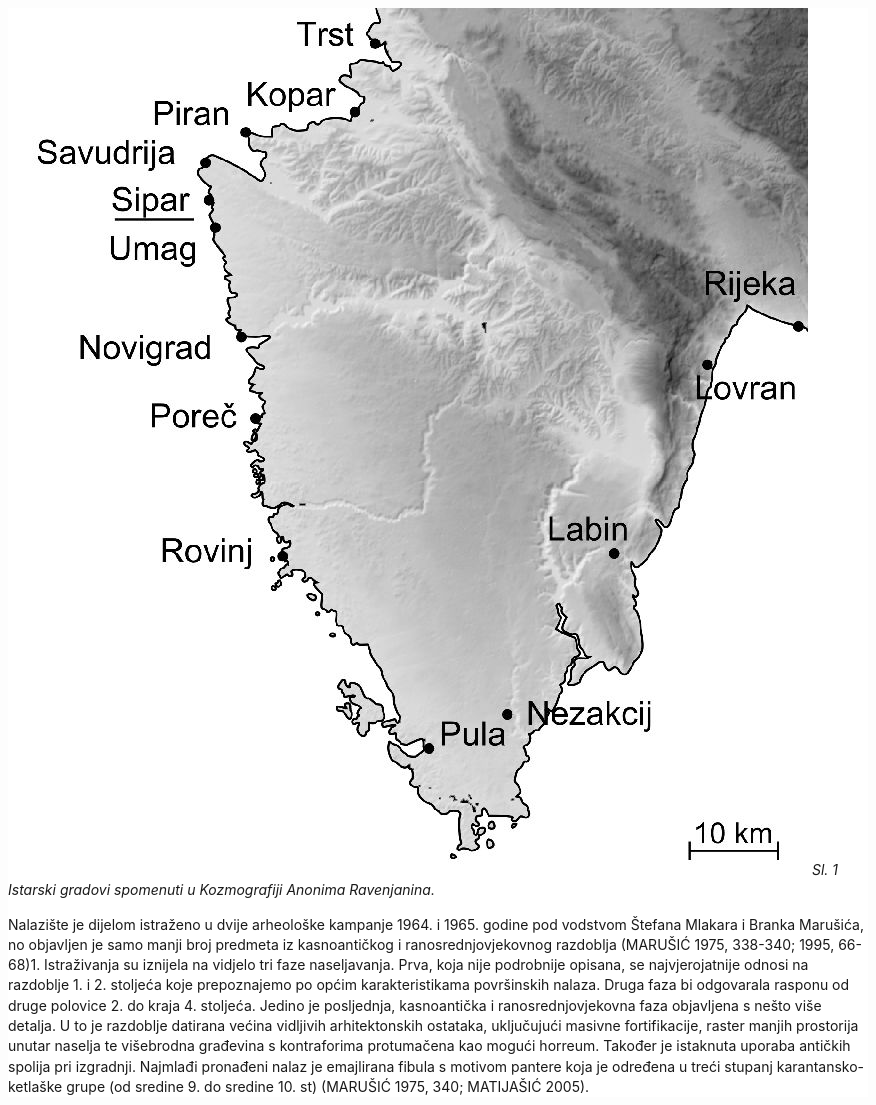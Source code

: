 ![](/images/2019/1_pregledna_karta.jpg)
*Sl. 1 Istarski gradovi spomenuti u Kozmografiji Anonima Ravenjanina.*

Nalazište je dijelom istraženo u dvije arheološke kampanje 1964. i 1965. godine pod vodstvom Štefana Mlakara i Branka Marušića, no objavljen je samo manji broj predmeta iz kasnoantičkog i ranosrednjovjekovnog razdoblja (MARUŠIĆ 1975, 338-340; 1995, 66-68)1. Istraživanja su iznijela na vidjelo tri faze naseljavanja. Prva, koja nije podrobnije opisana, se najvjerojatnije odnosi na razdoblje 1. i 2. stoljeća koje prepoznajemo po općim karakteristikama površinskih nalaza. Druga faza bi odgovarala rasponu od druge polovice 2. do kraja 4. stoljeća. Jedino je posljednja, kasnoantička i ranosrednjovjekovna faza objavljena s nešto više detalja. U to je razdoblje datirana većina vidljivih arhitektonskih ostataka, uključujući masivne fortifikacije, raster manjih prostorija unutar naselja te višebrodna građevina s kontraforima protumačena kao mogući horreum. Također je istaknuta uporaba antičkih spolija pri izgradnji. Najmlađi pronađeni nalaz je emajlirana fibula s motivom pantere koja je određena u treći stupanj karantansko-ketlaške grupe (od sredine 9. do sredine 10. st) (MARUŠIĆ 1975, 340; MATIJAŠIĆ 2005).
